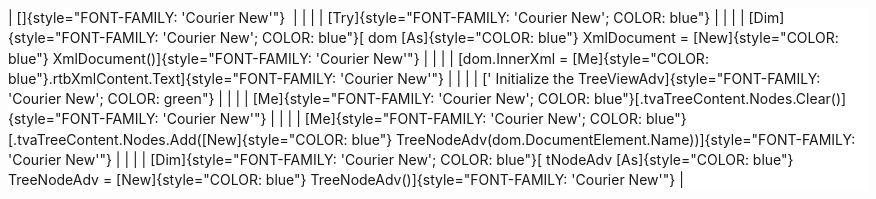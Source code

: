 | []{style="FONT-FAMILY: 'Courier New'"}                                                                                                                                                                                                                                                                                                                                                           |
|                                                                                                                                                                                                                                                                                                                                                                                                  |
| [Try]{style="FONT-FAMILY: 'Courier New'; COLOR: blue"}                                                                                                                                                                                                                                                                                                                                           |
|                                                                                                                                                                                                                                                                                                                                                                                                  |
| [Dim]{style="FONT-FAMILY: 'Courier New'; COLOR: blue"}[ dom [As]{style="COLOR: blue"} XmlDocument = [New]{style="COLOR: blue"} XmlDocument()]{style="FONT-FAMILY: 'Courier New'"}                                                                                                                                                                                                                |
|                                                                                                                                                                                                                                                                                                                                                                                                  |
| [dom.InnerXml = [Me]{style="COLOR: blue"}.rtbXmlContent.Text]{style="FONT-FAMILY: 'Courier New'"}                                                                                                                                                                                                                                                                                                |
|                                                                                                                                                                                                                                                                                                                                                                                                  |
| [\' Initialize the TreeViewAdv]{style="FONT-FAMILY: 'Courier New'; COLOR: green"}                                                                                                                                                                                                                                                                                                                |
|                                                                                                                                                                                                                                                                                                                                                                                                  |
| [Me]{style="FONT-FAMILY: 'Courier New'; COLOR: blue"}[.tvaTreeContent.Nodes.Clear()]{style="FONT-FAMILY: 'Courier New'"}                                                                                                                                                                                                                                                                         |
|                                                                                                                                                                                                                                                                                                                                                                                                  |
| [Me]{style="FONT-FAMILY: 'Courier New'; COLOR: blue"}[.tvaTreeContent.Nodes.Add([New]{style="COLOR: blue"} TreeNodeAdv(dom.DocumentElement.Name))]{style="FONT-FAMILY: 'Courier New'"}                                                                                                                                                                                                           |
|                                                                                                                                                                                                                                                                                                                                                                                                  |
| [Dim]{style="FONT-FAMILY: 'Courier New'; COLOR: blue"}[ tNodeAdv [As]{style="COLOR: blue"} TreeNodeAdv = [New]{style="COLOR: blue"} TreeNodeAdv()]{style="FONT-FAMILY: 'Courier New'"}                                                                                                                                                                                                           |